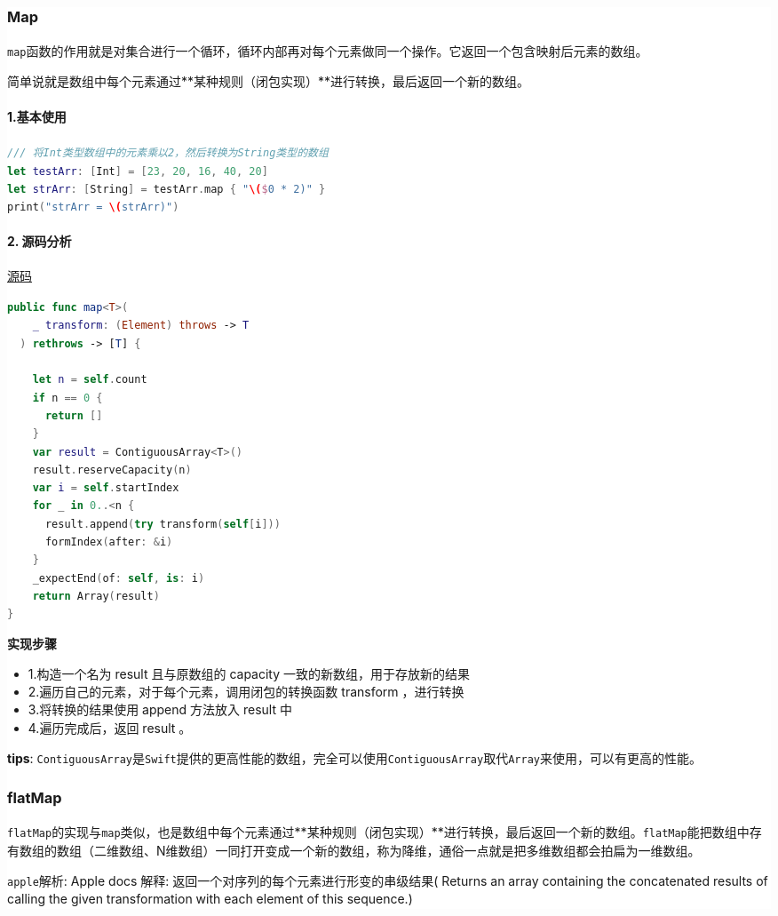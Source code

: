 ### Map

`map`函数的作用就是对集合进行一个循环，循环内部再对每个元素做同一个操作。它返回一个包含映射后元素的数组。

简单说就是数组中每个元素通过**某种规则（闭包实现）**进行转换，最后返回一个新的数组。

#### 1.基本使用

```swift
/// 将Int类型数组中的元素乘以2，然后转换为String类型的数组
let testArr: [Int] = [23, 20, 16, 40, 20]
let strArr: [String] = testArr.map { "\($0 * 2)" }
print("strArr = \(strArr)")
```

#### 2. 源码分析

[源码](https://github.com/apple/swift/blob/main/stdlib/public/core/Collection.swift)

```swift
public func map<T>(
    _ transform: (Element) throws -> T
  ) rethrows -> [T] {

    let n = self.count
    if n == 0 {
      return []
    }
    var result = ContiguousArray<T>()
    result.reserveCapacity(n)
    var i = self.startIndex
    for _ in 0..<n {
      result.append(try transform(self[i]))
      formIndex(after: &i)
    }
    _expectEnd(of: self, is: i)
    return Array(result)
}
```

**实现步骤**

+ 1.构造一个名为 result 且与原数组的 capacity 一致的新数组，用于存放新的结果
+ 2.遍历自己的元素，对于每个元素，调用闭包的转换函数 transform ，进行转换
+ 3.将转换的结果使用 append 方法放入 result 中
+ 4.遍历完成后，返回 result 。

**tips**: `ContiguousArray`是`Swift`提供的更高性能的数组，完全可以使用`ContiguousArray`取代`Array`来使用，可以有更高的性能。

### flatMap

`flatMap`的实现与`map`类似，也是数组中每个元素通过**某种规则（闭包实现）**进行转换，最后返回一个新的数组。`flatMap`能把数组中存有数组的数组（二维数组、N维数组）一同打开变成一个新的数组，称为降维，通俗一点就是把多维数组都会拍扁为一维数组。

`apple`解析: Apple docs 解释: 返回一个对序列的每个元素进行形变的串级结果( Returns an array containing the concatenated results of calling the given transformation with each element of this sequence.)
